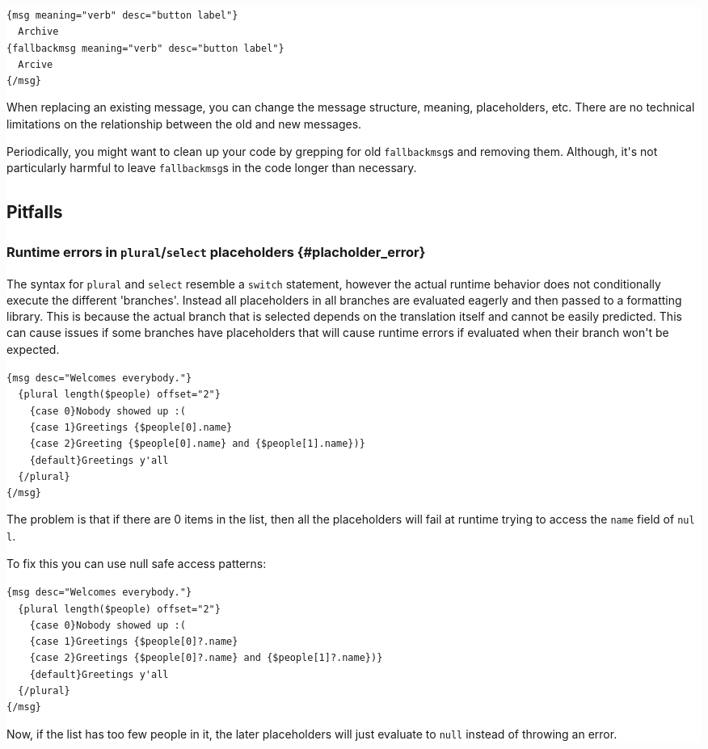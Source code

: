 ```soy
{msg meaning="verb" desc="button label"}
  Archive
{fallbackmsg meaning="verb" desc="button label"}
  Arcive
{/msg}
```

When replacing an existing message, you can change the message structure,
meaning, placeholders, etc. There are no technical limitations on the
relationship between the old and new messages.

Periodically, you might want to clean up your code by grepping for old
`fallbackmsg`s and removing them. Although, it's not particularly harmful to
leave `fallbackmsg`s in the code longer than necessary.

## Pitfalls

### Runtime errors in `plural`/`select` placeholders {#placholder_error}

The syntax for `plural` and `select` resemble a `switch` statement, however the
actual runtime behavior does not conditionally execute the different 'branches'.
Instead all placeholders in all branches are evaluated eagerly and then passed
to a formatting library. This is because the actual branch that is selected
depends on the translation itself and cannot be easily predicted. This can cause
issues if some branches have placeholders that will cause runtime errors if
evaluated when their branch won't be expected.

```soy
{msg desc="Welcomes everybody."}
  {plural length($people) offset="2"}
    {case 0}Nobody showed up :(
    {case 1}Greetings {$people[0].name}
    {case 2}Greeting {$people[0].name} and {$people[1].name})}
    {default}Greetings y'all
  {/plural}
{/msg}
```

The problem is that if there are 0 items in the list, then all the placeholders
will fail at runtime trying to access the `name` field of `null`.

To fix this you can use null safe access patterns:

```soy
{msg desc="Welcomes everybody."}
  {plural length($people) offset="2"}
    {case 0}Nobody showed up :(
    {case 1}Greetings {$people[0]?.name}
    {case 2}Greetings {$people[0]?.name} and {$people[1]?.name})}
    {default}Greetings y'all
  {/plural}
{/msg}
```

Now, if the list has too few people in it, the later placeholders will just
evaluate to `null` instead of throwing an error.
